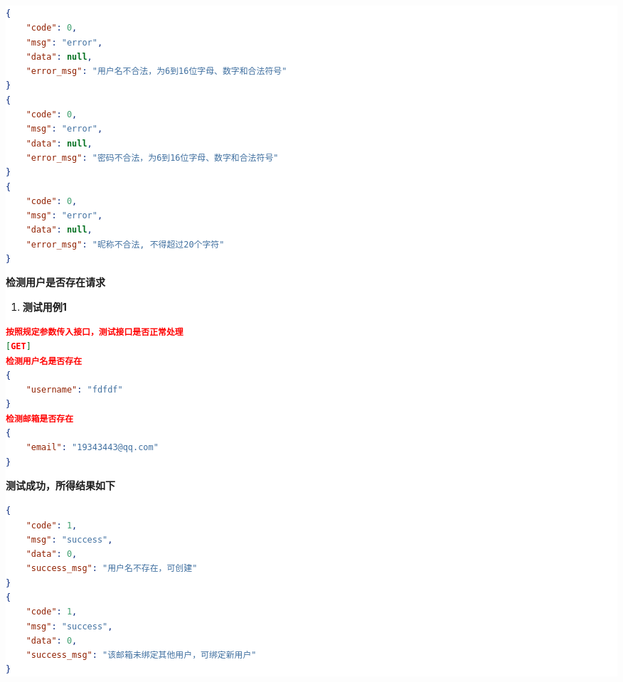 ```json
{
    "code": 0,
    "msg": "error",
    "data": null,
    "error_msg": "用户名不合法，为6到16位字母、数字和合法符号"
}
{
    "code": 0,
    "msg": "error",
    "data": null,
    "error_msg": "密码不合法，为6到16位字母、数字和合法符号"
}
{
    "code": 0,
    "msg": "error",
    "data": null,
    "error_msg": "昵称不合法, 不得超过20个字符"
}
```

**检测用户是否存在请求**

1. **测试用例1**

```json
按照规定参数传入接口，测试接口是否正常处理
[GET]
检测用户名是否存在
{
    "username": "fdfdf"
}
检测邮箱是否存在
{
    "email": "19343443@qq.com"
}
```

**测试成功，所得结果如下**

```json
{
    "code": 1,
    "msg": "success",
    "data": 0,
    "success_msg": "用户名不存在，可创建"
}
{
    "code": 1,
    "msg": "success",
    "data": 0,
    "success_msg": "该邮箱未绑定其他用户，可绑定新用户"
}
```
